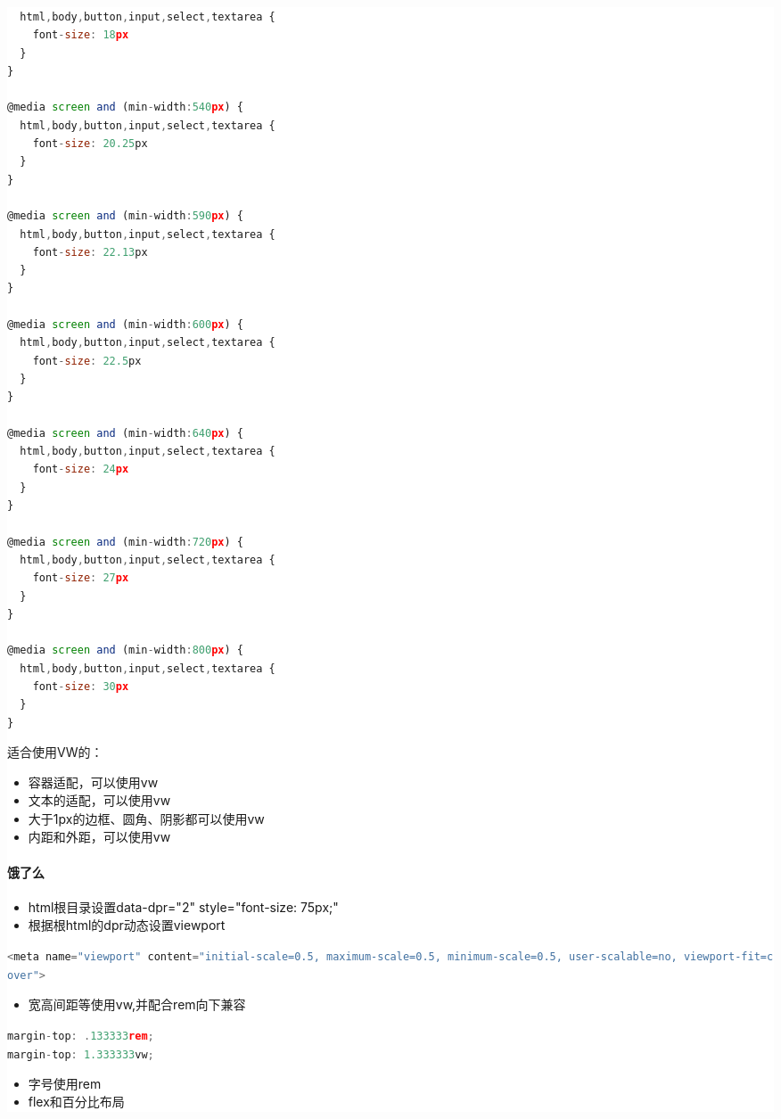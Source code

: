 ```javascript
  html,body,button,input,select,textarea {
    font-size: 18px
  }
}

@media screen and (min-width:540px) {
  html,body,button,input,select,textarea {
    font-size: 20.25px
  }
}

@media screen and (min-width:590px) {
  html,body,button,input,select,textarea {
    font-size: 22.13px
  }
}

@media screen and (min-width:600px) {
  html,body,button,input,select,textarea {
    font-size: 22.5px
  }
}

@media screen and (min-width:640px) {
  html,body,button,input,select,textarea {
    font-size: 24px
  }
}

@media screen and (min-width:720px) {
  html,body,button,input,select,textarea {
    font-size: 27px
  }
}

@media screen and (min-width:800px) {
  html,body,button,input,select,textarea {
    font-size: 30px
  }
}
```
适合使用VW的：
* 容器适配，可以使用vw
* 文本的适配，可以使用vw
* 大于1px的边框、圆角、阴影都可以使用vw
* 内距和外距，可以使用vw

#### 饿了么
- html根目录设置data-dpr="2" style="font-size: 75px;"
- 根据根html的dpr动态设置viewport
```javascript
<meta name="viewport" content="initial-scale=0.5, maximum-scale=0.5, minimum-scale=0.5, user-scalable=no, viewport-fit=cover">
```
- 宽高间距等使用vw,并配合rem向下兼容
```javascript
margin-top: .133333rem;
margin-top: 1.333333vw;
```
- 字号使用rem
- flex和百分比布局
